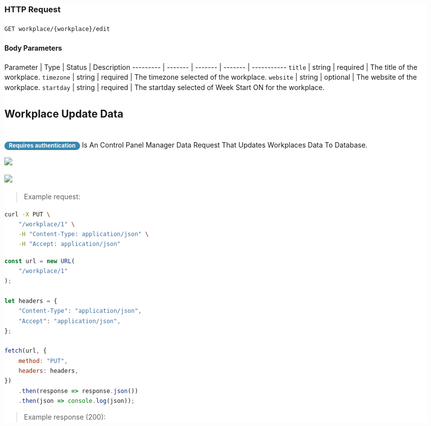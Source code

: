 ### HTTP Request
`GET workplace/{workplace}/edit`

#### Body Parameters
Parameter | Type | Status | Description
--------- | ------- | ------- | ------- | -----------
    `title` | string |  required  | The title of the workplace.
        `timezone` | string |  required  | The timezone selected of the workplace.
        `website` | string |  optional  | The website of the workplace.
        `startday` | string |  required  | The startday selected of Week Start ON for the workplace.
    



## Workplace Update Data

<br><small style="padding: 1px 9px 2px;font-weight: bold;white-space: nowrap;color: #ffffff;-webkit-border-radius: 9px;-moz-border-radius: 9px;border-radius: 9px;background-color: #3a87ad;">Requires authentication</small>
Is An Control Panel Manager Data Request That Updates Workplaces Data To Database.

<p><img src="images/users/workplaces/users-workplaces-edit.png" width="100%"></p>
<p><img src="images/users/updated-successfully.png" width="100%"></p>

> Example request:

```bash
curl -X PUT \
    "/workplace/1" \
    -H "Content-Type: application/json" \
    -H "Accept: application/json"
```

```javascript
const url = new URL(
    "/workplace/1"
);

let headers = {
    "Content-Type": "application/json",
    "Accept": "application/json",
};

fetch(url, {
    method: "PUT",
    headers: headers,
})
    .then(response => response.json())
    .then(json => console.log(json));
```


> Example response (200):
